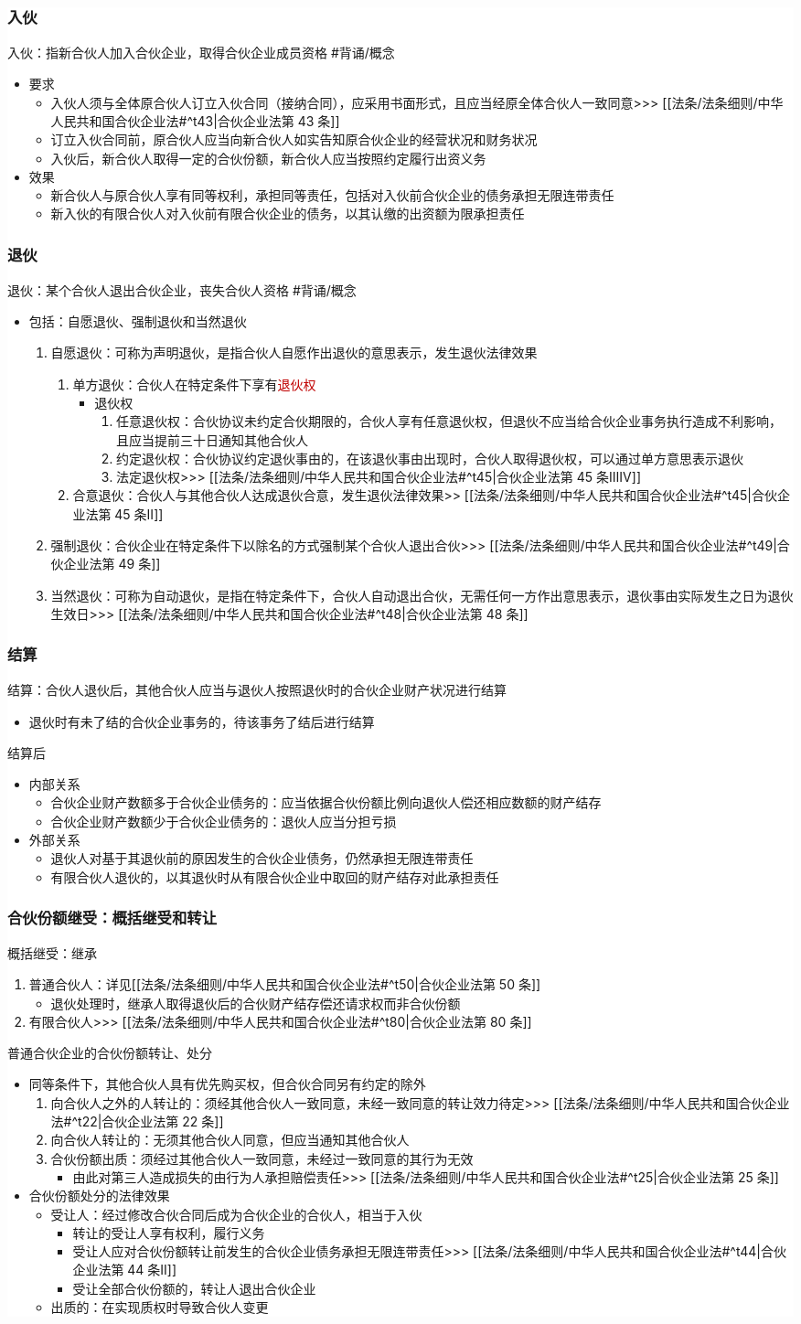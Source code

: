 ### 入伙
入伙：指新合伙人加入合伙企业，取得合伙企业成员资格 #背诵/概念 
- 要求
	- 入伙人须与全体原合伙人订立入伙合同（接纳合同），应采用书面形式，且应当经原全体合伙人一致同意>>> [[法条/法条细则/中华人民共和国合伙企业法#^t43\|合伙企业法第 43 条]]
	- 订立入伙合同前，原合伙人应当向新合伙人如实告知原合伙企业的经营状况和财务状况
	- 入伙后，新合伙人取得一定的合伙份额，新合伙人应当按照约定履行出资义务
- 效果
	- 新合伙人与原合伙人享有同等权利，承担同等责任，包括对入伙前合伙企业的债务承担无限连带责任
	- 新入伙的有限合伙人对入伙前有限合伙企业的债务，以其认缴的出资额为限承担责任
### 退伙
退伙：某个合伙人退出合伙企业，丧失合伙人资格 #背诵/概念 
- 包括：自愿退伙、强制退伙和当然退伙
	1. 自愿退伙：可称为声明退伙，是指合伙人自愿作出退伙的意思表示，发生退伙法律效果
		1. 单方退伙：合伙人在特定条件下享有<font color="#c00000">退伙权</font>
			- 退伙权
				1. 任意退伙权：合伙协议未约定合伙期限的，合伙人享有任意退伙权，但退伙不应当给合伙企业事务执行造成不利影响，且应当提前三十日通知其他合伙人
				2. 约定退伙权：合伙协议约定退伙事由的，在该退伙事由出现时，合伙人取得退伙权，可以通过单方意思表示退伙
				3. 法定退伙权>>> [[法条/法条细则/中华人民共和国合伙企业法#^t45\|合伙企业法第 45 条ⅢⅣ]]
		2. 合意退伙：合伙人与其他合伙人达成退伙合意，发生退伙法律效果>> [[法条/法条细则/中华人民共和国合伙企业法#^t45\|合伙企业法第 45 条Ⅱ]]

	2. 强制退伙：合伙企业在特定条件下以除名的方式强制某个合伙人退出合伙>>> [[法条/法条细则/中华人民共和国合伙企业法#^t49\|合伙企业法第 49 条]]
	3. 当然退伙：可称为自动退伙，是指在特定条件下，合伙人自动退出合伙，无需任何一方作出意思表示，退伙事由实际发生之日为退伙生效日>>> [[法条/法条细则/中华人民共和国合伙企业法#^t48\|合伙企业法第 48 条]]
### 结算
结算：合伙人退伙后，其他合伙人应当与退伙人按照退伙时的合伙企业财产状况进行结算
- 退伙时有未了结的合伙企业事务的，待该事务了结后进行结算

结算后
- 内部关系
	- 合伙企业财产数额多于合伙企业债务的：应当依据合伙份额比例向退伙人偿还相应数额的财产结存
	- 合伙企业财产数额少于合伙企业债务的：退伙人应当分担亏损
- 外部关系
	- 退伙人对基于其退伙前的原因发生的合伙企业债务，仍然承担无限连带责任
	- 有限合伙人退伙的，以其退伙时从有限合伙企业中取回的财产结存对此承担责任
### 合伙份额继受：概括继受和转让
概括继受：继承
1. 普通合伙人：详见[[法条/法条细则/中华人民共和国合伙企业法#^t50\|合伙企业法第 50 条]]
	- 退伙处理时，继承人取得退伙后的合伙财产结存偿还请求权而非合伙份额
2. 有限合伙人>>> [[法条/法条细则/中华人民共和国合伙企业法#^t80\|合伙企业法第 80 条]]

普通合伙企业的合伙份额转让、处分
- 同等条件下，其他合伙人具有优先购买权，但合伙合同另有约定的除外
	1. 向合伙人之外的人转让的：须经其他合伙人一致同意，未经一致同意的转让效力待定>>> [[法条/法条细则/中华人民共和国合伙企业法#^t22\|合伙企业法第 22 条]]
	2. 向合伙人转让的：无须其他合伙人同意，但应当通知其他合伙人
	3. 合伙份额出质：须经过其他合伙人一致同意，未经过一致同意的其行为无效
		- 由此对第三人造成损失的由行为人承担赔偿责任>>> [[法条/法条细则/中华人民共和国合伙企业法#^t25\|合伙企业法第 25 条]]
- 合伙份额处分的法律效果
	- 受让人：经过修改合伙合同后成为合伙企业的合伙人，相当于入伙
		- 转让的受让人享有权利，履行义务
		- 受让人应对合伙份额转让前发生的合伙企业债务承担无限连带责任>>> [[法条/法条细则/中华人民共和国合伙企业法#^t44\|合伙企业法第 44 条Ⅱ]] 
		- 受让全部合伙份额的，转让人退出合伙企业
	- 出质的：在实现质权时导致合伙人变更
